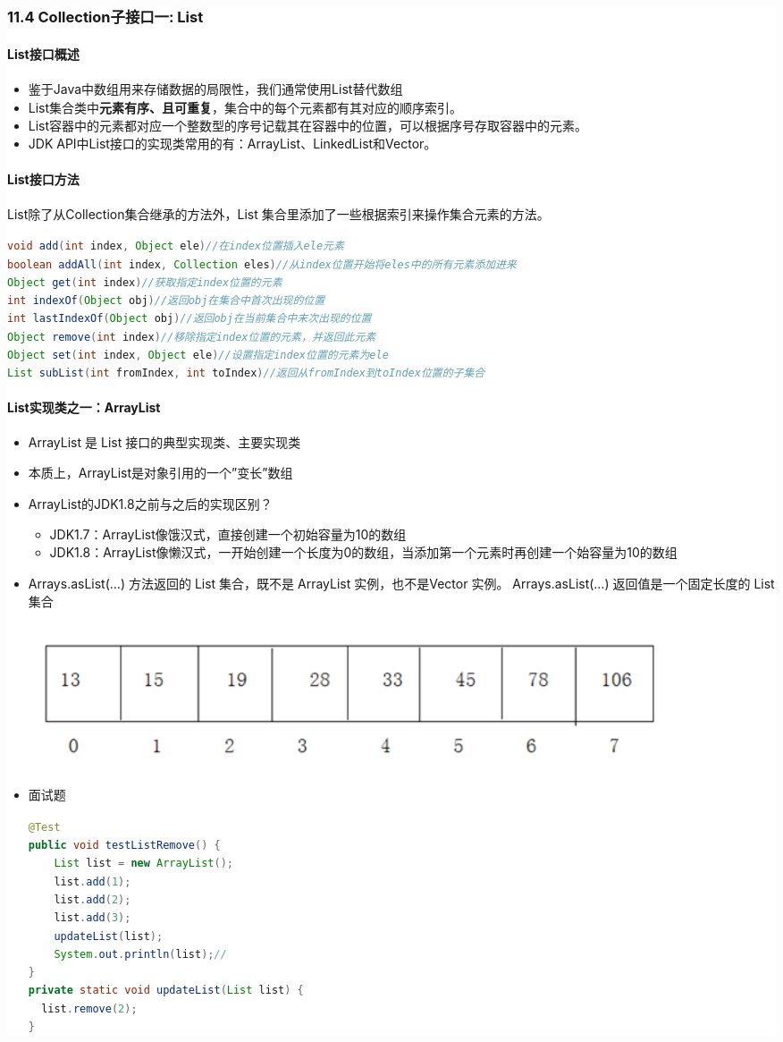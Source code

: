 





###  11.4 Collection子接口一: List

#### List接口概述

- 鉴于Java中数组用来存储数据的局限性，我们通常使用List替代数组
- List集合类中**元素有序、且可重复**，集合中的每个元素都有其对应的顺序索引。
-  List容器中的元素都对应一个整数型的序号记载其在容器中的位置，可以根据序号存取容器中的元素。
- JDK API中List接口的实现类常用的有：ArrayList、LinkedList和Vector。

#### List接口方法

List除了从Collection集合继承的方法外，List 集合里添加了一些根据索引来操作集合元素的方法。

```java
void add(int index, Object ele)//在index位置插入ele元素
boolean addAll(int index, Collection eles)//从index位置开始将eles中的所有元素添加进来
Object get(int index)//获取指定index位置的元素
int indexOf(Object obj)//返回obj在集合中首次出现的位置
int lastIndexOf(Object obj)//返回obj在当前集合中末次出现的位置
Object remove(int index)//移除指定index位置的元素，并返回此元素
Object set(int index, Object ele)//设置指定index位置的元素为ele
List subList(int fromIndex, int toIndex)//返回从fromIndex到toIndex位置的子集合
```



#### List实现类之一：ArrayList

- ArrayList 是 List 接口的典型实现类、主要实现类

- 本质上，ArrayList是对象引用的一个”变长”数组

- ArrayList的JDK1.8之前与之后的实现区别？

  - JDK1.7：ArrayList像饿汉式，直接创建一个初始容量为10的数组
  - JDK1.8：ArrayList像懒汉式，一开始创建一个长度为0的数组，当添加第一个元素时再创建一个始容量为10的数组

- Arrays.asList(…) 方法返回的 List 集合，既不是 ArrayList 实例，也不是Vector 实例。 Arrays.asList(…) 返回值是一个固定长度的 List 集合

  ![image-20210201165949360](assets/image-20210201165949360.png)

- 面试题

  ```java
  @Test
  public void testListRemove() {
      List list = new ArrayList();
      list.add(1);
      list.add(2);
      list.add(3);
      updateList(list);
      System.out.println(list);//
  }
  private static void updateList(List list) {
  	list.remove(2);
  }
  ```